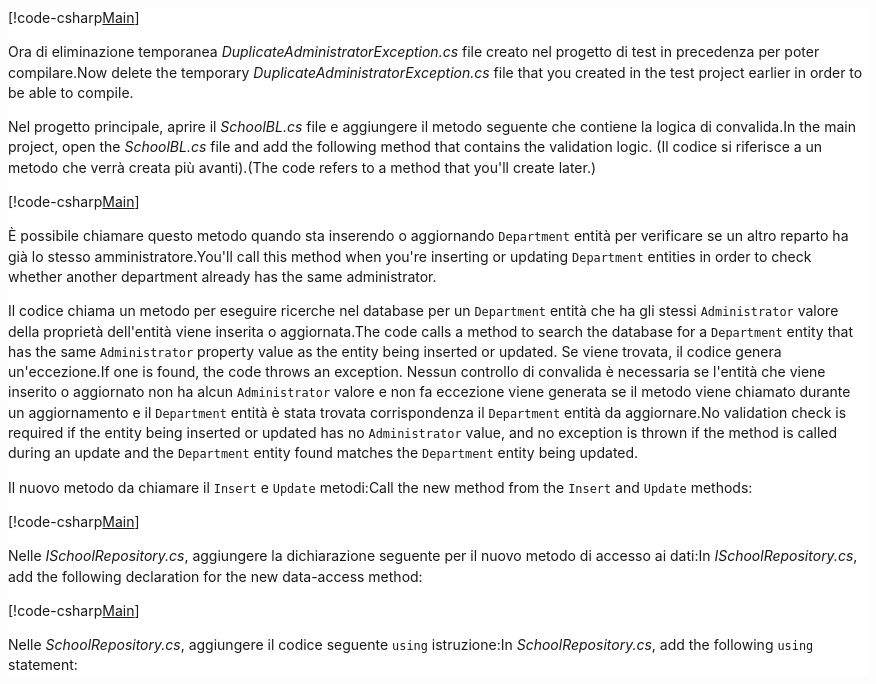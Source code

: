 [!code-csharp[Main](using-the-entity-framework-and-the-objectdatasource-control-part-2-adding-a-business-logic-layer-and-unit-tests/samples/sample7.cs)]

<span data-ttu-id="dc9c1-187">Ora di eliminazione temporanea *DuplicateAdministratorException.cs* file creato nel progetto di test in precedenza per poter compilare.</span><span class="sxs-lookup"><span data-stu-id="dc9c1-187">Now delete the temporary *DuplicateAdministratorException.cs* file that you created in the test project earlier in order to be able to compile.</span></span>

<span data-ttu-id="dc9c1-188">Nel progetto principale, aprire il *SchoolBL.cs* file e aggiungere il metodo seguente che contiene la logica di convalida.</span><span class="sxs-lookup"><span data-stu-id="dc9c1-188">In the main project, open the *SchoolBL.cs* file and add the following method that contains the validation logic.</span></span> <span data-ttu-id="dc9c1-189">(Il codice si riferisce a un metodo che verrà creata più avanti).</span><span class="sxs-lookup"><span data-stu-id="dc9c1-189">(The code refers to a method that you'll create later.)</span></span>

[!code-csharp[Main](using-the-entity-framework-and-the-objectdatasource-control-part-2-adding-a-business-logic-layer-and-unit-tests/samples/sample8.cs)]

<span data-ttu-id="dc9c1-190">È possibile chiamare questo metodo quando sta inserendo o aggiornando `Department` entità per verificare se un altro reparto ha già lo stesso amministratore.</span><span class="sxs-lookup"><span data-stu-id="dc9c1-190">You'll call this method when you're inserting or updating `Department` entities in order to check whether another department already has the same administrator.</span></span>

<span data-ttu-id="dc9c1-191">Il codice chiama un metodo per eseguire ricerche nel database per un `Department` entità che ha gli stessi `Administrator` valore della proprietà dell'entità viene inserita o aggiornata.</span><span class="sxs-lookup"><span data-stu-id="dc9c1-191">The code calls a method to search the database for a `Department` entity that has the same `Administrator` property value as the entity being inserted or updated.</span></span> <span data-ttu-id="dc9c1-192">Se viene trovata, il codice genera un'eccezione.</span><span class="sxs-lookup"><span data-stu-id="dc9c1-192">If one is found, the code throws an exception.</span></span> <span data-ttu-id="dc9c1-193">Nessun controllo di convalida è necessaria se l'entità che viene inserito o aggiornato non ha alcun `Administrator` valore e non fa eccezione viene generata se il metodo viene chiamato durante un aggiornamento e il `Department` entità è stata trovata corrispondenza il `Department` entità da aggiornare.</span><span class="sxs-lookup"><span data-stu-id="dc9c1-193">No validation check is required if the entity being inserted or updated has no `Administrator` value, and no exception is thrown if the method is called during an update and the `Department` entity found matches the `Department` entity being updated.</span></span>

<span data-ttu-id="dc9c1-194">Il nuovo metodo da chiamare il `Insert` e `Update` metodi:</span><span class="sxs-lookup"><span data-stu-id="dc9c1-194">Call the new method from the `Insert` and `Update` methods:</span></span>

[!code-csharp[Main](using-the-entity-framework-and-the-objectdatasource-control-part-2-adding-a-business-logic-layer-and-unit-tests/samples/sample9.cs)]

<span data-ttu-id="dc9c1-195">Nelle *ISchoolRepository.cs*, aggiungere la dichiarazione seguente per il nuovo metodo di accesso ai dati:</span><span class="sxs-lookup"><span data-stu-id="dc9c1-195">In *ISchoolRepository.cs*, add the following declaration for the new data-access method:</span></span>

[!code-csharp[Main](using-the-entity-framework-and-the-objectdatasource-control-part-2-adding-a-business-logic-layer-and-unit-tests/samples/sample10.cs)]

<span data-ttu-id="dc9c1-196">Nelle *SchoolRepository.cs*, aggiungere il codice seguente `using` istruzione:</span><span class="sxs-lookup"><span data-stu-id="dc9c1-196">In *SchoolRepository.cs*, add the following `using` statement:</span></span>
